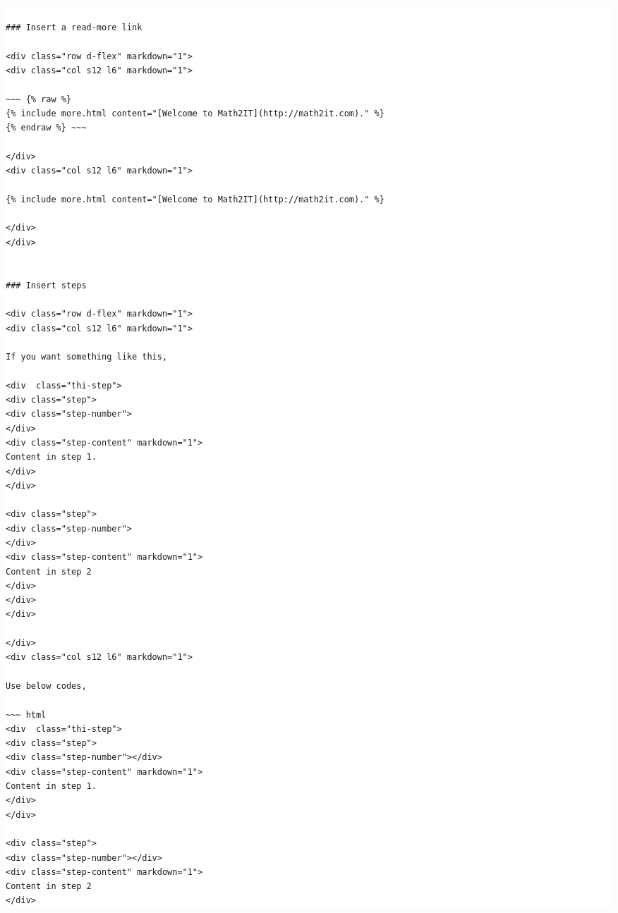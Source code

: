 ~~~

### Insert a read-more link

<div class="row d-flex" markdown="1">
<div class="col s12 l6" markdown="1">

~~~ {% raw %}
{% include more.html content="[Welcome to Math2IT](http://math2it.com)." %}
{% endraw %} ~~~

</div>
<div class="col s12 l6" markdown="1">

{% include more.html content="[Welcome to Math2IT](http://math2it.com)." %}

</div>
</div>


### Insert steps

<div class="row d-flex" markdown="1">
<div class="col s12 l6" markdown="1">

If you want something like this,

<div  class="thi-step">
<div class="step">
<div class="step-number">
</div>
<div class="step-content" markdown="1">
Content in step 1.
</div>
</div>

<div class="step">
<div class="step-number">
</div>
<div class="step-content" markdown="1">
Content in step 2
</div>
</div>
</div>

</div>
<div class="col s12 l6" markdown="1">

Use below codes,

~~~ html
<div  class="thi-step">
<div class="step">
<div class="step-number"></div>
<div class="step-content" markdown="1">
Content in step 1.
</div>
</div>

<div class="step">
<div class="step-number"></div>
<div class="step-content" markdown="1">
Content in step 2
</div>
~~~